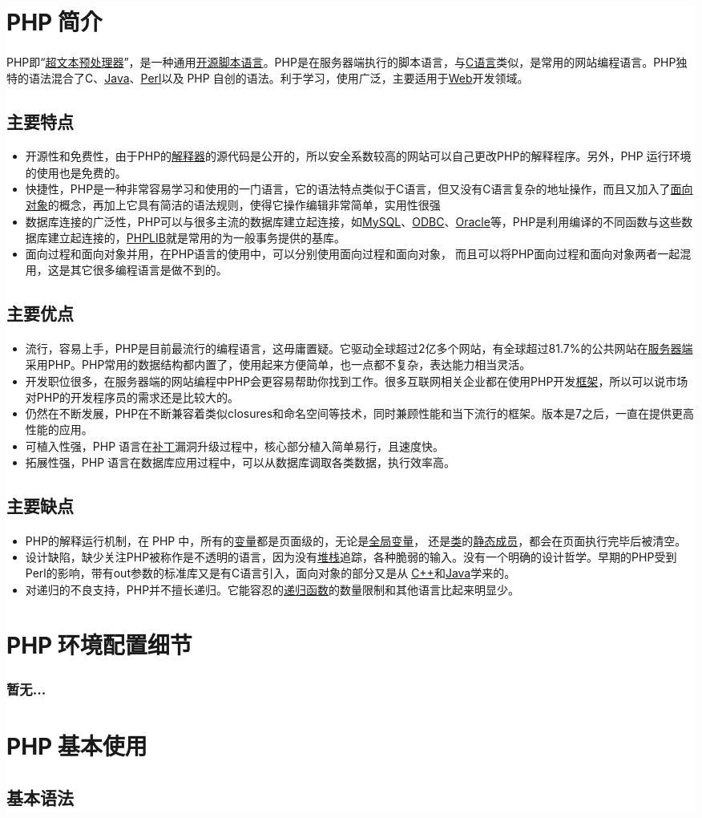 # PHP 简介

PHP即“[超文本](https://baike.baidu.com/item/超文本)[预处理器](https://baike.baidu.com/item/预处理器)”，是一种通用[开源](https://baike.baidu.com/item/开源/246339)[脚本语言](https://baike.baidu.com/item/脚本语言/1379708)。PHP是在服务器端执行的脚本语言，与[C语言](https://baike.baidu.com/item/C语言/105958)类似，是常用的网站编程语言。PHP独特的语法混合了C、[Java](https://baike.baidu.com/item/Java/85979)、[Perl](https://baike.baidu.com/item/Perl/851577)以及 PHP 自创的语法。利于学习，使用广泛，主要适用于[Web](https://baike.baidu.com/item/Web/150564)开发领域。

## 主要特点

- 开源性和免费性，由于PHP的[解释器](https://baike.baidu.com/item/解释器/10418965)的源代码是公开的，所以安全系数较高的网站可以自己更改PHP的解释程序。另外，PHP 运行环境的使用也是免费的。 
- 快捷性，PHP是一种非常容易学习和使用的一门语言，它的语法特点类似于C语言，但又没有C语言复杂的地址操作，而且又加入了[面向对象](https://baike.baidu.com/item/面向对象/2262089)的概念，再加上它具有简洁的语法规则，使得它操作编辑非常简单，实用性很强
- 数据库连接的广泛性，PHP可以与很多主流的数据库建立起连接，如[MySQL](https://baike.baidu.com/item/MySQL/471251)、[ODBC](https://baike.baidu.com/item/ODBC/759553)、[Oracle](https://baike.baidu.com/item/Oracle/301207)等，PHP是利用编译的不同函数与这些数据库建立起连接的，[PHPLIB](https://baike.baidu.com/item/PHPLIB/1972303)就是常用的为一般事务提供的基库。
- 面向过程和面向对象并用，在PHP语言的使用中，可以分别使用面向过程和面向对象， 而且可以将PHP面向过程和面向对象两者一起混用，这是其它很多编程语言是做不到的。

## 主要优点

- 流行，容易上手，PHP是目前最流行的编程语言，这毋庸置疑。它驱动全球超过2亿多个网站，有全球超过81.7%的公共网站在[服务器端](https://baike.baidu.com/item/服务器端/3369401)采用PHP。PHP常用的数据结构都内置了，使用起来方便简单，也一点都不复杂，表达能力相当灵活。
- 开发职位很多，在服务器端的网站编程中PHP会更容易帮助你找到工作。很多互联网相关企业都在使用PHP开发[框架](https://baike.baidu.com/item/框架/1212667)，所以可以说市场对PHP的开发程序员的需求还是比较大的。
- 仍然在不断发展，PHP在不断兼容着类似closures和命名空间等技术，同时兼顾性能和当下流行的框架。版本是7之后，一直在提供更高性能的应用。
- 可植入性强，PHP 语言在[补丁](https://baike.baidu.com/item/补丁/89106)漏洞升级过程中，核心部分植入简单易行，且速度快。
- 拓展性强，PHP 语言在数据库应用过程中，可以从数据库调取各类数据，执行效率高。

## 主要缺点

- PHP的解释运行机制，在 PHP 中，所有的[变量](https://baike.baidu.com/item/变量/3956968)都是页面级的，无论是[全局变量](https://baike.baidu.com/item/全局变量/4725296)， 还是[类](https://baike.baidu.com/item/类/6824577)的[静态成员](https://baike.baidu.com/item/静态成员/9569025)，都会在页面执行完毕后被清空。
- 设计缺陷，缺少关注PHP被称作是不透明的语言，因为没有[堆栈](https://baike.baidu.com/item/堆栈/1682032)追踪，各种脆弱的输入。没有一个明确的设计哲学。早期的PHP受到Perl的影响，带有out参数的标准库又是有C语言引入，面向对象的部分又是从 [C++](https://baike.baidu.com/item/C%2B%2B/99272)和[Java](https://baike.baidu.com/item/Java/85979)学来的。
- 对递归的不良支持，PHP并不擅长递归。它能容忍的[递归函数](https://baike.baidu.com/item/递归函数/5634537)的数量限制和其他语言比起来明显少。

# PHP 环境配置细节

### 暂无...

# PHP 基本使用

## 基本语法
